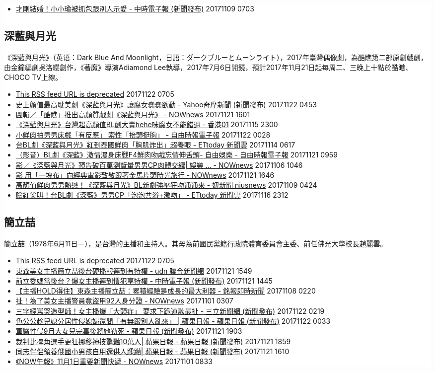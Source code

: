 - [才剛結婚！小小瑜被抓包跟別人示愛 - 中時電子報 (新聞發布)](http://www.chinatimes.com/realtimenews/20171109003822-260404 "才剛結婚！小小瑜被抓包跟別人示愛 - 中時電子報 (新聞發布)") 20171109 0703

## 深藍與月光

《深藍與月光》（英语：Dark Blue And Moonlight，日語：ダークブルーとムーンライト），2017年臺灣偶像劇，為酷瞧第二部原創戲劇，由金鐘編劇吳洛纓創作，《著魔》導演Adiamond Lee執導，2017年7月6日開鏡，預計2017年11月21日起每周二、三晚上十點於酷瞧、CHOCO TV上線。
- [This RSS feed URL is deprecated](0 "This RSS feed URL is deprecated") 20171122 0705
- [史上顏值最高耽美劇《深藍與月光》讓腐女蠢蠢欲動 - Yahoo奇摩新聞 (新聞發布)](https://tw.news.yahoo.com/%E5%8F%B2%E4%B8%8A%E9%A1%8F%E5%80%BC%E6%9C%80%E9%AB%98%E8%80%BD%E7%BE%8E%E5%8A%87-%E6%B7%B1%E8%97%8D%E8%88%87%E6%9C%88%E5%85%89-%E8%AE%93%E8%85%90%E5%A5%B3%E8%A0%A2%E8%A0%A2%E6%AC%B2%E5%8B%95-042900261.html "史上顏值最高耽美劇《深藍與月光》讓腐女蠢蠢欲動 - Yahoo奇摩新聞 (新聞發布)") 20171122 0453
- [圖輯／「酷瞧」推出高顏質戲劇《深藍與月光》 - NOWnews](https://www.nownews.com/news/20171121/2648291 "圖輯／「酷瞧」推出高顏質戲劇《深藍與月光》 - NOWnews") 20171121 1601
- [《深藍與月光》台灣超高顏值BL劇大賣hehe味腐女不能錯過 - 香港01](https://www.hk01.com/%E5%A8%9B%E6%A8%82/133538/-%E6%B7%B1%E8%97%8D%E8%88%87%E6%9C%88%E5%85%89-%E5%8F%B0%E7%81%A3%E8%B6%85%E9%AB%98%E9%A1%8F%E5%80%BCBL%E5%8A%87%E5%A4%A7%E8%B3%A3hehe%E5%91%B3-%E8%85%90%E5%A5%B3%E4%B8%8D%E8%83%BD%E9%8C%AF%E9%81%8E "《深藍與月光》台灣超高顏值BL劇大賣hehe味腐女不能錯過 - 香港01") 20171115 2300
- [小鮮肉拍男男床戲「有反應」 索性「抬頭挺胸」 - 自由時報電子報](http://ent.ltn.com.tw/news/breakingnews/2260818 "小鮮肉拍男男床戲「有反應」 索性「抬頭挺胸」 - 自由時報電子報") 20171122 0028
- [台BL劇《深藍與月光》紅到泰國鮮肉「胸肌炸出」超養眼 - ETtoday 新聞雲](https://star.ettoday.net/news/1051664?t=%E5%8F%B0BL%E5%8A%87%E3%80%8A%E6%B7%B1%E8%97%8D%E8%88%87%E6%9C%88%E5%85%89%E3%80%8B%E7%B4%85%E5%88%B0%E6%B3%B0%E5%9C%8B%E3%80%80%E9%AE%AE%E8%82%89%E3%80%8C%E8%83%B8%E8%82%8C%E7%82%B8%E5%87%BA%E3%80%8D%E8%B6%85%E9%A4%8A%E7%9C%BC "台BL劇《深藍與月光》紅到泰國鮮肉「胸肌炸出」超養眼 - ETtoday 新聞雲") 20171114 0617
- [（影音）BL劇《深藍》激情濕身床戰F4鮮肉吻戲忘情伸舌頭- 自由娛樂 - 自由時報電子報](http://ent.ltn.com.tw/news/breakingnews/2260455 "（影音）BL劇《深藍》激情濕身床戰F4鮮肉吻戲忘情伸舌頭- 自由娛樂 - 自由時報電子報") 20171121 0959
- [影／《深藍與月光》預告破百萬瀏覽量男男CP肉體交纏| 娛樂 ... - NOWnews](https://www.nownews.com/news/20171106/2639143 "影／《深藍與月光》預告破百萬瀏覽量男男CP肉體交纏| 娛樂 ... - NOWnews") 20171106 1046
- [影  用「一塊布」向經典電影致敬跟著金馬片頭時光旅行 - NOWnews](https://www.nownews.com/news/20171121/2648634 "影  用「一塊布」向經典電影致敬跟著金馬片頭時光旅行 - NOWnews") 20171121 1646
- [高顏值鮮肉男男熱戀！《深藍與月光》BL新劇強壓狂吻通通來 - 妞新聞 niusnews](https://www.niusnews.com/=P1nxoxx1 "高顏值鮮肉男男熱戀！《深藍與月光》BL新劇強壓狂吻通通來 - 妞新聞 niusnews") 20171109 0424
- [臉紅尖叫！台BL劇《深藍》男男CP「泡泡共浴+激吻」 - ETtoday 新聞雲](https://star.ettoday.net/news/1053935?t=%E8%87%89%E7%B4%85%E5%B0%96%E5%8F%AB%EF%BC%81%E5%8F%B0BL%E5%8A%87%E3%80%8A%E6%B7%B1%E8%97%8D%E3%80%8B%E7%94%B7%E7%94%B7CP%E3%80%8C%E6%B3%A1%E6%B3%A1%E5%85%B1%E6%B5%B4%2B%E6%BF%80%E5%90%BB%E3%80%8D "臉紅尖叫！台BL劇《深藍》男男CP「泡泡共浴+激吻」 - ETtoday 新聞雲") 20171116 2312

## 簡立喆

簡立喆（1978年6月11日－），是台灣的主播和主持人。其母為前國民黨籍行政院體育委員會主委、前任佛光大學校長趙麗雲。
- [This RSS feed URL is deprecated](0 "This RSS feed URL is deprecated") 20171122 0705
- [東森美女主播簡立喆後台硬播報遲到有特權 - udn 聯合新聞網](https://stars.udn.com/star/story/10091/2832489 "東森美女主播簡立喆後台硬播報遲到有特權 - udn 聯合新聞網") 20171121 1549
- [前立委媽當後台？爆女主播遲到慣犯享特權 - 中時電子報 (新聞發布)](http://www.chinatimes.com/realtimenews/20171121006019-260404 "前立委媽當後台？爆女主播遲到慣犯享特權 - 中時電子報 (新聞發布)") 20171121 1445
- [【主播HOLD得住】東森主播簡立喆：累積經驗是成長的最大利器 - 銘報即時新聞](http://mol.mcu.edu.tw/show.php?nid=175031 "【主播HOLD得住】東森主播簡立喆：累積經驗是成長的最大利器 - 銘報即時新聞") 20171108 0220
- [扯！為了美女主播警員竟盜用92人身分證 - NOWnews](https://www.nownews.com/news/20171101/2635790 "扯！為了美女主播警員竟盜用92人身分證 - NOWnews") 20171101 0307
- [三字經罵哭造型師！女主播爆「大頭症」 要求下跪道歉最扯 - 三立新聞網 (新聞發布)](http://www.setn.com/News.aspx?NewsID=317662 "三字經罵哭造型師！女主播爆「大頭症」 要求下跪道歉最扯 - 三立新聞網 (新聞發布)") 20171122 0219
- [色公公趁兒媳分居性侵媳婦還問「有無跟別人亂來」 | 蘋果日報 - 蘋果日報 (新聞發布)](https://tw.appledaily.com/new/realtime/20171122/1245175/ "色公公趁兒媳分居性侵媳婦還問「有無跟別人亂來」 | 蘋果日報 - 蘋果日報 (新聞發布)") 20171122 0033
- [軍醫性侵9月大女兒完事後將她勒死 - 蘋果日報 (新聞發布)](https://tw.appledaily.com/new/realtime/20171122/1245533/ "軍醫性侵9月大女兒完事後將她勒死 - 蘋果日報 (新聞發布)") 20171121 1903
- [裁判比摔角選手更狂挪移神技驚豔10萬人| 蘋果日報 - 蘋果日報 (新聞發布)](https://tw.appledaily.com/new/realtime/20171122/1245451/ "裁判比摔角選手更狂挪移神技驚豔10萬人| 蘋果日報 - 蘋果日報 (新聞發布)") 20171121 1859
- [同志伴侶領養俄國小男孩自用還供人蹂躪| 蘋果日報 - 蘋果日報 (新聞發布)](https://tw.appledaily.com/new/realtime/20171122/1245495/ "同志伴侶領養俄國小男孩自用還供人蹂躪| 蘋果日報 - 蘋果日報 (新聞發布)") 20171121 1610
- [《NOW午報》11月1日重要新聞快遞 - NOWnews](https://www.nownews.com/news/20171101/2635826 "《NOW午報》11月1日重要新聞快遞 - NOWnews") 20171101 0833
